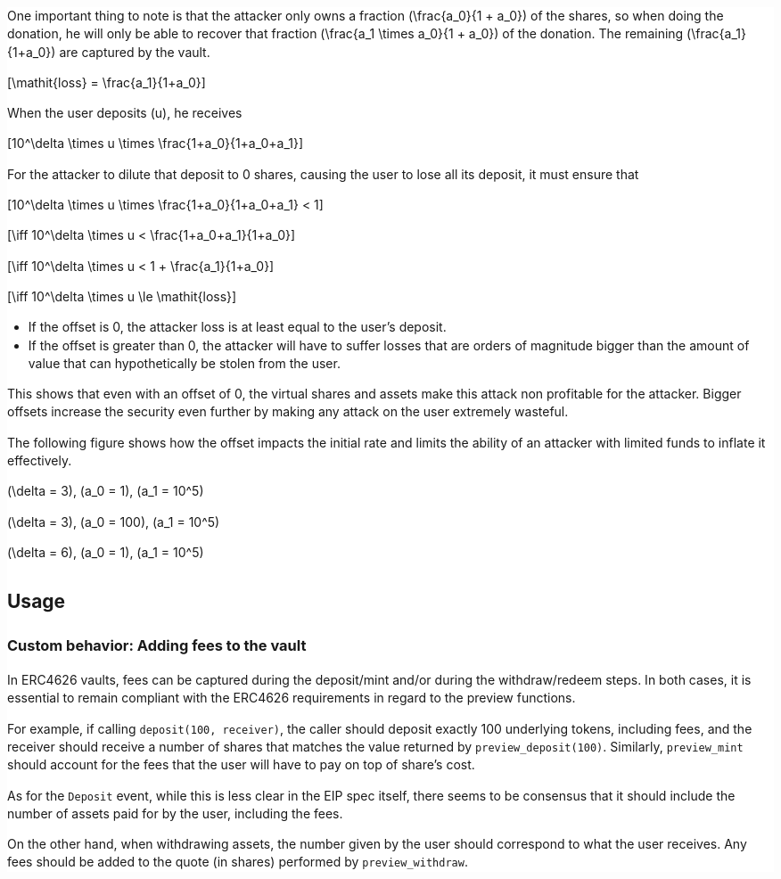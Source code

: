 One important thing to note is that the attacker only owns a fraction \(\frac{a_0}{1 + a_0}\) of the shares, so when doing the donation, he will only be able to recover that fraction \(\frac{a_1 \times a_0}{1 + a_0}\) of the donation. The remaining \(\frac{a_1}{1+a_0}\) are captured by the vault.

\[\mathit{loss} = \frac{a_1}{1+a_0}\]

When the user deposits \(u\), he receives

\[10^\delta \times u \times \frac{1+a_0}{1+a_0+a_1}\]

For the attacker to dilute that deposit to 0 shares, causing the user to lose all its deposit, it must ensure that

\[10^\delta \times u \times \frac{1+a_0}{1+a_0+a_1} < 1\]

\[\iff 10^\delta \times u < \frac{1+a_0+a_1}{1+a_0}\]

\[\iff 10^\delta \times u < 1 + \frac{a_1}{1+a_0}\]

\[\iff 10^\delta \times u \le \mathit{loss}\]

- If the offset is 0, the attacker loss is at least equal to the user’s deposit.
- If the offset is greater than 0, the attacker will have to suffer losses that are orders of magnitude bigger than the amount of value that can hypothetically be stolen from the user.

This shows that even with an offset of 0, the virtual shares and assets make this attack non profitable for the attacker. Bigger offsets increase the security even further by making any attack on the user extremely wasteful.

The following figure shows how the offset impacts the initial rate and limits the ability of an attacker with limited funds to inflate it effectively.

\(\delta = 3\), \(a_0 = 1\), \(a_1 = 10^5\)

\(\delta = 3\), \(a_0 = 100\), \(a_1 = 10^5\)

\(\delta = 6\), \(a_0 = 1\), \(a_1 = 10^5\)

## Usage

### Custom behavior: Adding fees to the vault

In ERC4626 vaults, fees can be captured during the deposit/mint and/or during the withdraw/redeem steps.
In both cases, it is essential to remain compliant with the ERC4626 requirements in regard to the preview functions.

For example, if calling `deposit(100, receiver)`, the caller should deposit exactly 100 underlying tokens, including fees, and the receiver should receive a number of shares that matches the value returned by `preview_deposit(100)`.
Similarly, `preview_mint` should account for the fees that the user will have to pay on top of share’s cost.

As for the `Deposit` event, while this is less clear in the EIP spec itself,
there seems to be consensus that it should include the number of assets paid for by the user, including the fees.

On the other hand, when withdrawing assets, the number given by the user should correspond to what the user receives.
Any fees should be added to the quote (in shares) performed by `preview_withdraw`.
